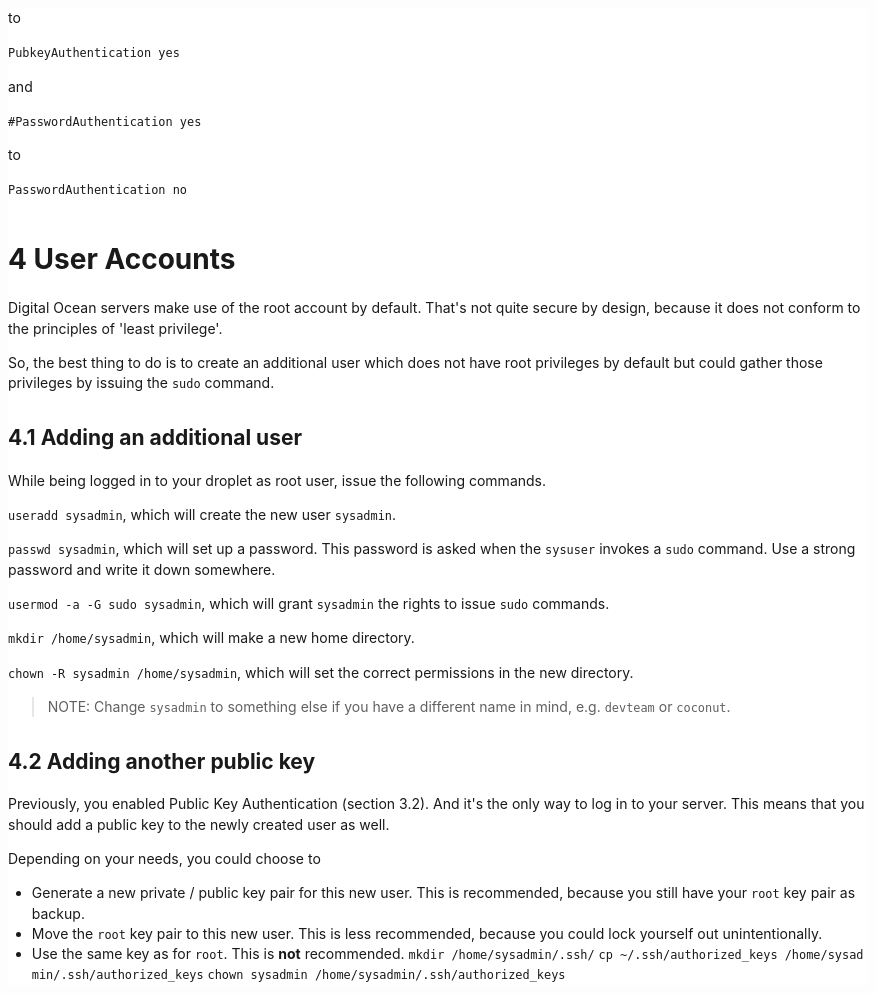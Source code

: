 to

```
PubkeyAuthentication yes
```

and

```
#PasswordAuthentication yes
```

to

```
PasswordAuthentication no
```

# 4 User Accounts

Digital Ocean servers make use of the root account by default. That's not quite secure by design, because it does not conform to the principles of 'least privilege'.

So, the best thing to do is to create an additional user which does not have root privileges by default but could gather those privileges by issuing the `sudo` command.

## 4.1 Adding an additional user

While being logged in to your droplet as root user, issue the following commands.

`useradd sysadmin`, which will create the new user `sysadmin`.

`passwd sysadmin`, which will set up a password. This password is asked when the `sysuser` invokes a `sudo` command. Use a strong password and write it down somewhere.

`usermod -a -G sudo sysadmin`, which will grant `sysadmin` the rights to issue `sudo` commands.

`mkdir /home/sysadmin`, which will make a new home directory.

`chown -R sysadmin /home/sysadmin`, which will set the correct permissions in the new directory.

> NOTE: Change `sysadmin` to something else if you have a different name in mind, e.g. `devteam` or `coconut`. 

## 4.2 Adding another public key

Previously, you enabled Public Key Authentication (section 3.2). And it's the only way to log in to your server. This means that you should add a public key to the newly created user as well.

Depending on your needs, you could choose to

- Generate a new private / public key pair for this new user. This is recommended, because you still have your `root` key pair as backup.
- Move the `root` key pair to this new user. This is less recommended, because you could lock yourself out unintentionally.
- Use the same key as for `root`. This is **not** recommended.
  `mkdir /home/sysadmin/.ssh/`
  `cp ~/.ssh/authorized_keys /home/sysadmin/.ssh/authorized_keys`
  `chown sysadmin /home/sysadmin/.ssh/authorized_keys`
